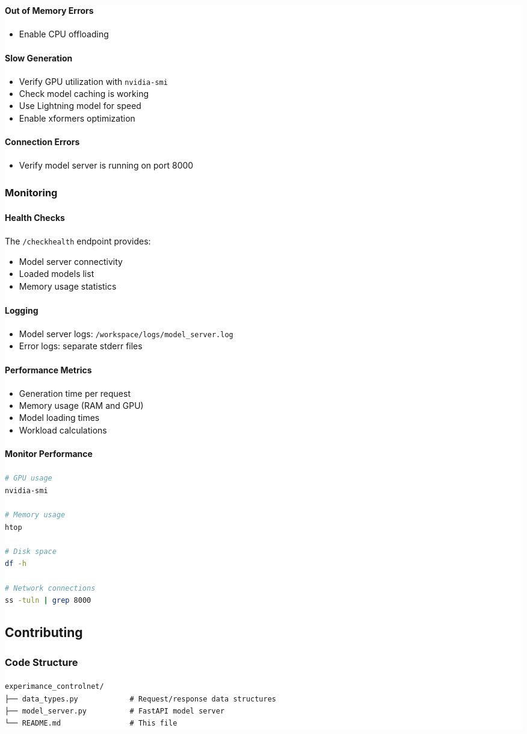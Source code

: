 #### Out of Memory Errors
- Enable CPU offloading

#### Slow Generation
- Verify GPU utilization with `nvidia-smi`
- Check model caching is working
- Use Lightning model for speed
- Enable xformers optimization

#### Connection Errors
- Verify model server is running on port 8000

### Monitoring

#### Health Checks
The `/checkhealth` endpoint provides:
- Model server connectivity
- Loaded models list
- Memory usage statistics

#### Logging
- Model server logs: `/workspace/logs/model_server.log`
- Error logs: separate stderr files

#### Performance Metrics
- Generation time per request
- Memory usage (RAM and GPU)
- Model loading times
- Workload calculations

#### Monitor Performance
```bash
# GPU usage
nvidia-smi

# Memory usage
htop

# Disk space
df -h

# Network connections
ss -tuln | grep 8000
```

## Contributing

### Code Structure

```
experimance_controlnet/
├── data_types.py            # Request/response data structures
├── model_server.py          # FastAPI model server
└── README.md                # This file
```
